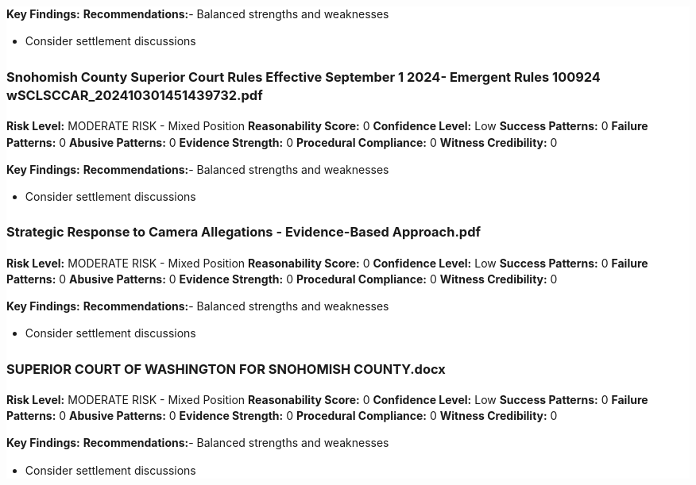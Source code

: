 **Key Findings:**
**Recommendations:**- Balanced strengths and weaknesses
- Consider settlement discussions

### Snohomish County Superior Court Rules Effective September 1 2024- Emergent Rules 100924 wSCLSCCAR_202410301451439732.pdf
**Risk Level:** MODERATE RISK - Mixed Position
**Reasonability Score:** 0
**Confidence Level:** Low
**Success Patterns:** 0
**Failure Patterns:** 0
**Abusive Patterns:** 0
**Evidence Strength:** 0
**Procedural Compliance:** 0
**Witness Credibility:** 0

**Key Findings:**
**Recommendations:**- Balanced strengths and weaknesses
- Consider settlement discussions

### Strategic Response to Camera Allegations - Evidence-Based Approach.pdf
**Risk Level:** MODERATE RISK - Mixed Position
**Reasonability Score:** 0
**Confidence Level:** Low
**Success Patterns:** 0
**Failure Patterns:** 0
**Abusive Patterns:** 0
**Evidence Strength:** 0
**Procedural Compliance:** 0
**Witness Credibility:** 0

**Key Findings:**
**Recommendations:**- Balanced strengths and weaknesses
- Consider settlement discussions

### SUPERIOR COURT OF WASHINGTON FOR SNOHOMISH COUNTY.docx
**Risk Level:** MODERATE RISK - Mixed Position
**Reasonability Score:** 0
**Confidence Level:** Low
**Success Patterns:** 0
**Failure Patterns:** 0
**Abusive Patterns:** 0
**Evidence Strength:** 0
**Procedural Compliance:** 0
**Witness Credibility:** 0

**Key Findings:**
**Recommendations:**- Balanced strengths and weaknesses
- Consider settlement discussions
